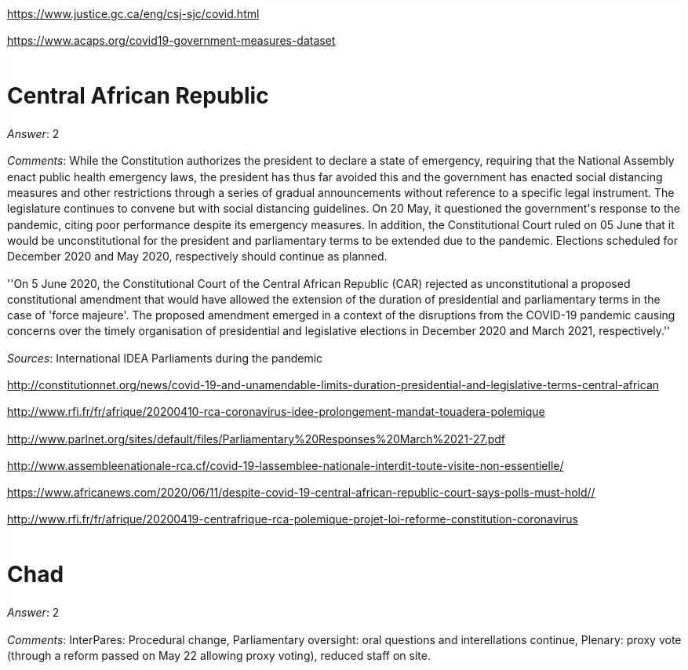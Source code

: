 https://www.justice.gc.ca/eng/csj-sjc/covid.html

https://www.acaps.org/covid19-government-measures-dataset



# Central African Republic 
*Answer*: 2 

*Comments*:
 While the Constitution authorizes the president to declare a state of emergency, requiring that the National Assembly enact public health emergency laws, the president has thus far avoided this and the government has enacted social distancing measures and other restrictions through a series of gradual announcements without reference to a specific legal instrument. The legislature continues to convene but with social distancing guidelines. On 20 May, it questioned the government's response to the pandemic, citing poor performance despite its emergency measures. In addition, the Constitutional Court ruled on 05 June that it would be unconstitutional for the president and parliamentary terms to be extended due to the pandemic. Elections scheduled for December 2020 and May 2020, respectively should continue as planned.

''On 5 June 2020, the Constitutional Court of the Central African Republic (CAR) rejected as unconstitutional a proposed constitutional amendment that would have allowed the extension of the duration of presidential and parliamentary terms in the case of 'force majeure'. The proposed amendment emerged in a context of the disruptions from the COVID-19 pandemic causing concerns over the timely organisation of presidential and legislative elections in December 2020 and March 2021, respectively.'' 

*Sources*:
 International
IDEA
Parliaments
during
the
pandemic

http://constitutionnet.org/news/covid-19-and-unamendable-limits-duration-presidential-and-legislative-terms-central-african

http://www.rfi.fr/fr/afrique/20200410-rca-coronavirus-idee-prolongement-mandat-touadera-polemique

http://www.parlnet.org/sites/default/files/Parliamentary%20Responses%20March%2021-27.pdf

http://www.assembleenationale-rca.cf/covid-19-lassemblee-nationale-interdit-toute-visite-non-essentielle/

https://www.africanews.com/2020/06/11/despite-covid-19-central-african-republic-court-says-polls-must-hold//

http://www.rfi.fr/fr/afrique/20200419-centrafrique-rca-polemique-projet-loi-reforme-constitution-coronavirus



# Chad 
*Answer*: 2 

*Comments*:
 InterPares: Procedural change, Parliamentary oversight: oral questions and interellations continue, Plenary: proxy vote (through a reform passed on May 22 allowing proxy voting), reduced staff on site.
